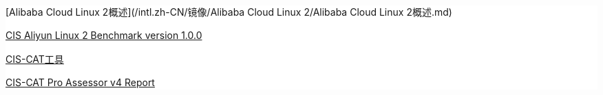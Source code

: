 
[Alibaba Cloud Linux 2概述](/intl.zh-CN/镜像/Alibaba Cloud Linux 2/Alibaba Cloud Linux 2概述.md)

[CIS Aliyun Linux 2 Benchmark version 1.0.0](https://www.cisecurity.org/benchmark/Aliyun_Linux/)

[CIS-CAT工具](https://www.cisecurity.org/cybersecurity-tools/)

[CIS-CAT Pro Assessor v4 Report](https://ccpa-docs.readthedocs.io/en/latest/User%20Guide%20-%20Assessor/#report-about-the-html-report)

